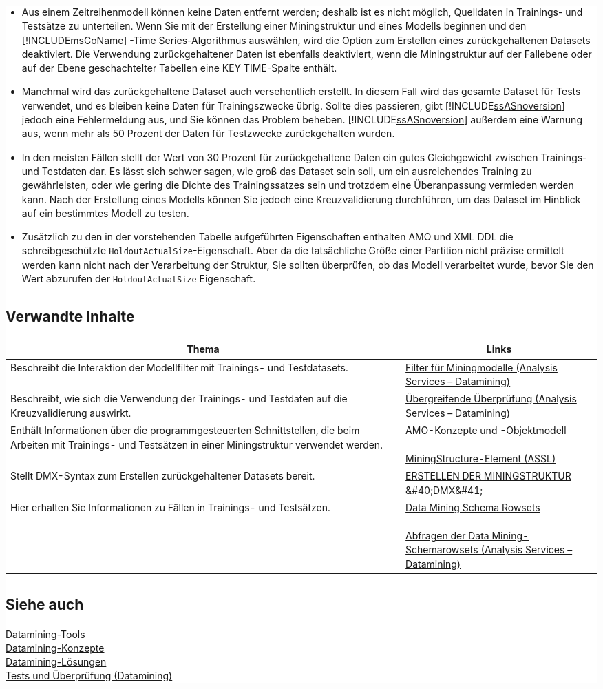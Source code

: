 -   Aus einem Zeitreihenmodell können keine Daten entfernt werden; deshalb ist es nicht möglich, Quelldaten in Trainings- und Testsätze zu unterteilen. Wenn Sie mit der Erstellung einer Miningstruktur und eines Modells beginnen und den [!INCLUDE[msCoName](../../includes/msconame-md.md)] -Time Series-Algorithmus auswählen, wird die Option zum Erstellen eines zurückgehaltenen Datasets deaktiviert. Die Verwendung zurückgehaltener Daten ist ebenfalls deaktiviert, wenn die Miningstruktur auf der Fallebene oder auf der Ebene geschachtelter Tabellen eine KEY TIME-Spalte enthält.  
  
-   Manchmal wird das zurückgehaltene Dataset auch versehentlich erstellt. In diesem Fall wird das gesamte Dataset für Tests verwendet, und es bleiben keine Daten für Trainingszwecke übrig. Sollte dies passieren, gibt [!INCLUDE[ssASnoversion](../../includes/ssasnoversion-md.md)] jedoch eine Fehlermeldung aus, und Sie können das Problem beheben. [!INCLUDE[ssASnoversion](../../includes/ssasnoversion-md.md)] außerdem eine Warnung aus, wenn mehr als 50 Prozent der Daten für Testzwecke zurückgehalten wurden.  
  
-   In den meisten Fällen stellt der Wert von 30 Prozent für zurückgehaltene Daten ein gutes Gleichgewicht zwischen Trainings- und Testdaten dar. Es lässt sich schwer sagen, wie groß das Dataset sein soll, um ein ausreichendes Training zu gewährleisten, oder wie gering die Dichte des Trainingssatzes sein und trotzdem eine Überanpassung vermieden werden kann. Nach der Erstellung eines Modells können Sie jedoch eine Kreuzvalidierung durchführen, um das Dataset im Hinblick auf ein bestimmtes Modell zu testen.  
  
-   Zusätzlich zu den in der vorstehenden Tabelle aufgeführten Eigenschaften enthalten AMO und XML DDL die schreibgeschützte `HoldoutActualSize`-Eigenschaft. Aber da die tatsächliche Größe einer Partition nicht präzise ermittelt werden kann nicht nach der Verarbeitung der Struktur, Sie sollten überprüfen, ob das Modell verarbeitet wurde, bevor Sie den Wert abzurufen der `HoldoutActualSize` Eigenschaft.  
  
## <a name="related-content"></a>Verwandte Inhalte  
  
|Thema|Links|  
|------------|-----------|  
|Beschreibt die Interaktion der Modellfilter mit Trainings- und Testdatasets.|[Filter für Miningmodelle &#40;Analysis Services – Datamining&#41;](mining-models-analysis-services-data-mining.md)|  
|Beschreibt, wie sich die Verwendung der Trainings- und Testdaten auf die Kreuzvalidierung auswirkt.|[Übergreifende Überprüfung &#40;Analysis Services – Datamining&#41;](cross-validation-analysis-services-data-mining.md)|  
|Enthält Informationen über die programmgesteuerten Schnittstellen, die beim Arbeiten mit Trainings- und Testsätzen in einer Miningstruktur verwendet werden.|[AMO-Konzepte und -Objektmodell](../multidimensional-models/analysis-management-objects/amo-concepts-and-object-model.md)<br /><br /> [MiningStructure-Element &#40;ASSL&#41;](../scripting/objects/miningstructure-element-assl.md)|  
|Stellt DMX-Syntax zum Erstellen zurückgehaltener Datasets bereit.|[ERSTELLEN DER MININGSTRUKTUR &AMP;#40;DMX&AMP;#41;](/sql/dmx/create-mining-structure-dmx)|  
|Hier erhalten Sie Informationen zu Fällen in Trainings- und Testsätzen.|[Data Mining Schema Rowsets](../../relational-databases/native-client-ole-db-rowsets/rowsets.md)<br /><br /> [Abfragen der Data Mining-Schemarowsets &#40;Analysis Services – Datamining&#41;](data-mining-schema-rowsets-ssas.md)|  
  
## <a name="see-also"></a>Siehe auch  
 [Datamining-Tools](data-mining-tools.md)   
 [Datamining-Konzepte](data-mining-concepts.md)   
 [Datamining-Lösungen](data-mining-solutions.md)   
 [Tests und Überprüfung &#40;Datamining&#41;](testing-and-validation-data-mining.md)  
  
  
